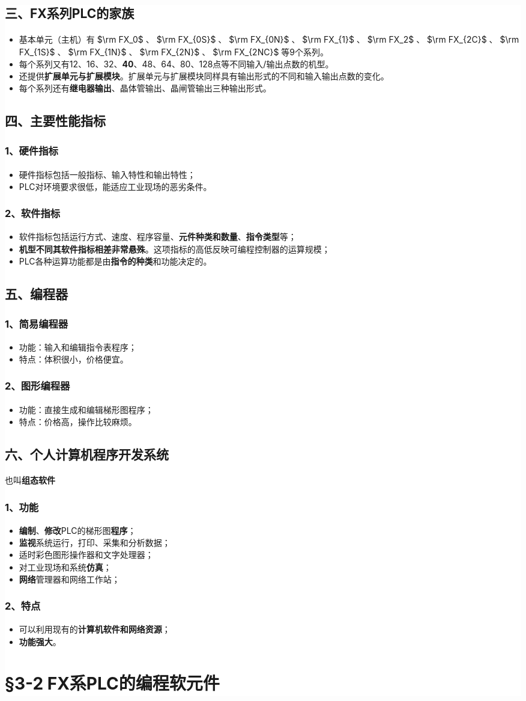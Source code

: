 ## 三、FX系列PLC的家族

* 基本单元（主机）有 $\rm FX_0$ 、 $\rm FX_{0S}$ 、 $\rm FX_{0N}$ 、 $\rm FX_{1}$ 、 $\rm FX_2$ 、 $\rm FX_{2C}$ 、 $\rm FX_{1S}$ 、 $\rm FX_{1N}$ 、 $\rm FX_{2N}$ 、 $\rm FX_{2NC}$ 等9个系列。
* 每个系列又有12、16、32、**40**、48、64、80、128点等不同输入/输出点数的机型。
* 还提供**扩展单元与扩展模块**。扩展单元与扩展模块同样具有输出形式的不同和输入输出点数的变化。
* 每个系列还有**继电器输出**、晶体管输出、晶闸管输出三种输出形式。

## 四、主要性能指标

### 1、硬件指标

* 硬件指标包括一般指标、输入特性和输出特性；
* PLC对环境要求很低，能适应工业现场的恶劣条件。

### 2、软件指标

* 软件指标包括运行方式、速度、程序容量、**元件种类和数量**、**指令类型**等；
* **机型不同其软件指标相差非常悬殊**。这项指标的高低反映可编程控制器的运算规模；
* PLC各种运算功能都是由**指令的种类**和功能决定的。

## 五、编程器

### 1、简易编程器

* 功能：输入和编辑指令表程序；
* 特点：体积很小，价格便宜。

### 2、图形编程器

* 功能：直接生成和编辑梯形图程序；
* 特点：价格高，操作比较麻烦。

## 六、个人计算机程序开发系统

也叫**组态软件**

### 1、功能

* **编制**、**修改**PLC的梯形图**程序**；
* **监视**系统运行，打印、采集和分析数据；
* 适时彩色图形操作器和文字处理器；
* 对工业现场和系统**仿真**；
* **网络**管理器和网络工作站；

### 2、特点

* 可以利用现有的**计算机软件和网络资源**；
* **功能强大**。

# §3-2 FX系PLC的编程软元件
